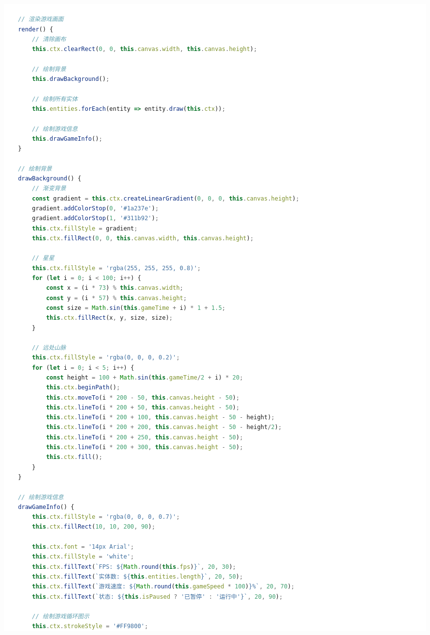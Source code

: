 ```javascript
    
    // 渲染游戏画面
    render() {
        // 清除画布
        this.ctx.clearRect(0, 0, this.canvas.width, this.canvas.height);
        
        // 绘制背景
        this.drawBackground();
        
        // 绘制所有实体
        this.entities.forEach(entity => entity.draw(this.ctx));
        
        // 绘制游戏信息
        this.drawGameInfo();
    }
    
    // 绘制背景
    drawBackground() {
        // 渐变背景
        const gradient = this.ctx.createLinearGradient(0, 0, 0, this.canvas.height);
        gradient.addColorStop(0, '#1a237e');
        gradient.addColorStop(1, '#311b92');
        this.ctx.fillStyle = gradient;
        this.ctx.fillRect(0, 0, this.canvas.width, this.canvas.height);
        
        // 星星
        this.ctx.fillStyle = 'rgba(255, 255, 255, 0.8)';
        for (let i = 0; i < 100; i++) {
            const x = (i * 73) % this.canvas.width;
            const y = (i * 57) % this.canvas.height;
            const size = Math.sin(this.gameTime + i) * 1 + 1.5;
            this.ctx.fillRect(x, y, size, size);
        }
        
        // 远处山脉
        this.ctx.fillStyle = 'rgba(0, 0, 0, 0.2)';
        for (let i = 0; i < 5; i++) {
            const height = 100 + Math.sin(this.gameTime/2 + i) * 20;
            this.ctx.beginPath();
            this.ctx.moveTo(i * 200 - 50, this.canvas.height - 50);
            this.ctx.lineTo(i * 200 + 50, this.canvas.height - 50);
            this.ctx.lineTo(i * 200 + 100, this.canvas.height - 50 - height);
            this.ctx.lineTo(i * 200 + 200, this.canvas.height - 50 - height/2);
            this.ctx.lineTo(i * 200 + 250, this.canvas.height - 50);
            this.ctx.lineTo(i * 200 + 300, this.canvas.height - 50);
            this.ctx.fill();
        }
    }
    
    // 绘制游戏信息
    drawGameInfo() {
        this.ctx.fillStyle = 'rgba(0, 0, 0, 0.7)';
        this.ctx.fillRect(10, 10, 200, 90);
        
        this.ctx.font = '14px Arial';
        this.ctx.fillStyle = 'white';
        this.ctx.fillText(`FPS: ${Math.round(this.fps)}`, 20, 30);
        this.ctx.fillText(`实体数: ${this.entities.length}`, 20, 50);
        this.ctx.fillText(`游戏速度: ${Math.round(this.gameSpeed * 100)}%`, 20, 70);
        this.ctx.fillText(`状态: ${this.isPaused ? '已暂停' : '运行中'}`, 20, 90);
        
        // 绘制游戏循环图示
        this.ctx.strokeStyle = '#FF9800';
```